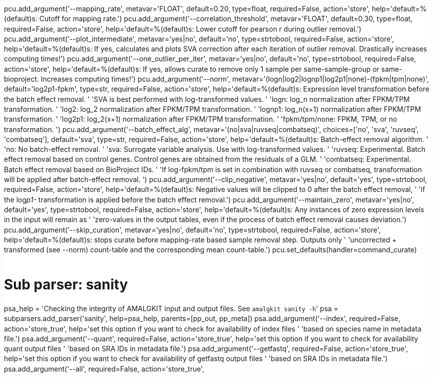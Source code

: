pcu.add_argument('--mapping_rate', metavar='FLOAT', default=0.20, type=float, required=False, action='store',
                 help='default=%(default)s: Cutoff for mapping rate.')
pcu.add_argument('--correlation_threshold', metavar='FLOAT', default=0.30, type=float, required=False, action='store',
                 help='default=%(default)s: Lower cutoff for pearson r during outlier removal.')
pcu.add_argument('--plot_intermediate', metavar='yes|no', default='no', type=strtobool, required=False, action='store',
                 help='default=%(default)s: If yes, calculates and plots SVA correction after each iteration of outlier removal. Drastically increases computing times!')
pcu.add_argument('--one_outlier_per_iter', metavar='yes|no', default='no', type=strtobool, required=False, action='store',
                 help='default=%(default)s: If yes, allows curate to remove only 1 sample per same-sample-group or same-bioproject. Increases computing times!')
pcu.add_argument('--norm', metavar='(logn|log2|lognp1|log2p1|none)-(fpkm|tpm|none)',
                 default='log2p1-fpkm', type=str, required=False, action='store',
                 help='default=%(default)s: Expression level transformation before the batch effect removal. '
                      'SVA is best performed with log-transformed values. '
                      'logn: log_n normalization after FPKM/TPM transformation. '
                      'log2: log_2 normalization after FPKM/TPM transformation. '
                      'lognp1: log_n(x+1) normalization after FPKM/TPM transformation. '
                      'log2p1: log_2(x+1) normalization after FPKM/TPM transformation. '
                      'fpkm/tpm/none: FPKM, TPM, or no transformation. ')
pcu.add_argument('--batch_effect_alg', metavar='(no|sva|ruvseq|combatseq)', choices=['no', 'sva', 'ruvseq', 'combatseq'],
                 default='sva', type=str, required=False, action='store',
                 help='default=%(default)s: Batch-effect removal algorithm. '
                 'no: No batch-effect removal. '
                 'sva: Surrogate variable analysis. Use with log-transformed values. '
                 'ruvseq: Experimental. Batch effect removal based on control genes. Control genes are obtained from the residuals of a GLM. '
                 'combatseq: Experimental. Batch effect removal based on BioProject IDs. '
                 'If log-fpkm/tpm is set in combination with ruvseq or combatseq, transformation will be applied after batch-effect removal. ')
pcu.add_argument('--clip_negative', metavar='yes|no', default='yes', type=strtobool, required=False, action='store',
                 help='default=%(default)s: Negative values will be clipped to 0 after the batch effect removal, '
                      'if the log*p1-* transformation is applied before the batch effect removal.')
pcu.add_argument('--maintain_zero', metavar='yes|no', default='yes', type=strtobool, required=False, action='store',
                 help='default=%(default)s: Any instances of zero expression levels in the input will remain as '
                      'zero-values in the output tables, even if the process of batch effect removal causes deviation.')
pcu.add_argument('--skip_curation', metavar='yes|no', default='no', type=strtobool, required=False, action='store',
                 help='default=%(default)s: stops curate before mapping-rate based sample removal step. Outputs only '
                      'uncorrected + transformed (see --norm) count-table and the corresponding mean count-table.')
pcu.set_defaults(handler=command_curate)

# Sub parser: sanity
psa_help = 'Checking the integrity of AMALGKIT input and output files. See `amalgkit sanity -h`'
psa = subparsers.add_parser('sanity', help=psa_help, parents=[pp_out, pp_meta])
psa.add_argument('--index', required=False, action='store_true',
                 help='set this option if you want to check for availability of index files '
                      'based on species name in metadata file.')
psa.add_argument('--quant', required=False, action='store_true',
                 help='set this option if you want to check for availability quant output files '
                      'based on SRA IDs in metadata file.')
psa.add_argument('--getfastq', required=False, action='store_true',
                 help='set this option if you want to check for availability of getfastq output files '
                      'based on SRA IDs in metadata file.')
psa.add_argument('--all', required=False, action='store_true',